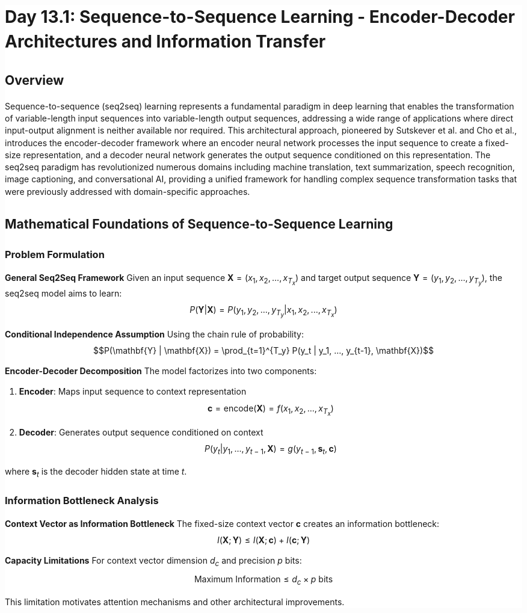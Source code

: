 # Day 13.1: Sequence-to-Sequence Learning - Encoder-Decoder Architectures and Information Transfer

## Overview

Sequence-to-sequence (seq2seq) learning represents a fundamental paradigm in deep learning that enables the transformation of variable-length input sequences into variable-length output sequences, addressing a wide range of applications where direct input-output alignment is neither available nor required. This architectural approach, pioneered by Sutskever et al. and Cho et al., introduces the encoder-decoder framework where an encoder neural network processes the input sequence to create a fixed-size representation, and a decoder neural network generates the output sequence conditioned on this representation. The seq2seq paradigm has revolutionized numerous domains including machine translation, text summarization, speech recognition, image captioning, and conversational AI, providing a unified framework for handling complex sequence transformation tasks that were previously addressed with domain-specific approaches.

## Mathematical Foundations of Sequence-to-Sequence Learning

### Problem Formulation

**General Seq2Seq Framework**
Given an input sequence $\mathbf{X} = (x_1, x_2, ..., x_{T_x})$ and target output sequence $\mathbf{Y} = (y_1, y_2, ..., y_{T_y})$, the seq2seq model aims to learn:
$$P(\mathbf{Y} | \mathbf{X}) = P(y_1, y_2, ..., y_{T_y} | x_1, x_2, ..., x_{T_x})$$

**Conditional Independence Assumption**
Using the chain rule of probability:
$$P(\mathbf{Y} | \mathbf{X}) = \prod_{t=1}^{T_y} P(y_t | y_1, ..., y_{t-1}, \mathbf{X})$$

**Encoder-Decoder Decomposition**
The model factorizes into two components:
1. **Encoder**: Maps input sequence to context representation
$$\mathbf{c} = \text{encode}(\mathbf{X}) = f(x_1, x_2, ..., x_{T_x})$$

2. **Decoder**: Generates output sequence conditioned on context
$$P(y_t | y_1, ..., y_{t-1}, \mathbf{X}) = g(y_{t-1}, \mathbf{s}_t, \mathbf{c})$$

where $\mathbf{s}_t$ is the decoder hidden state at time $t$.

### Information Bottleneck Analysis

**Context Vector as Information Bottleneck**
The fixed-size context vector $\mathbf{c}$ creates an information bottleneck:
$$I(\mathbf{X}; \mathbf{Y}) \leq I(\mathbf{X}; \mathbf{c}) + I(\mathbf{c}; \mathbf{Y})$$

**Capacity Limitations**
For context vector dimension $d_c$ and precision $p$ bits:
$$\text{Maximum Information} \leq d_c \times p \text{ bits}$$

This limitation motivates attention mechanisms and other architectural improvements.
